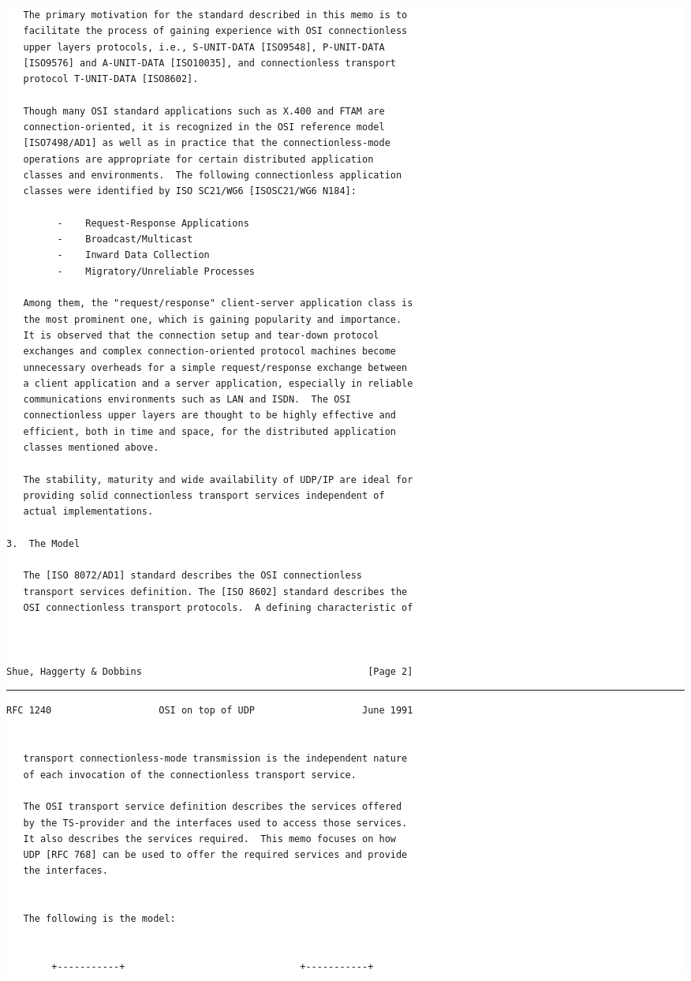 ``` newpage
   The primary motivation for the standard described in this memo is to
   facilitate the process of gaining experience with OSI connectionless
   upper layers protocols, i.e., S-UNIT-DATA [ISO9548], P-UNIT-DATA
   [ISO9576] and A-UNIT-DATA [ISO10035], and connectionless transport
   protocol T-UNIT-DATA [ISO8602].

   Though many OSI standard applications such as X.400 and FTAM are
   connection-oriented, it is recognized in the OSI reference model
   [ISO7498/AD1] as well as in practice that the connectionless-mode
   operations are appropriate for certain distributed application
   classes and environments.  The following connectionless application
   classes were identified by ISO SC21/WG6 [ISOSC21/WG6 N184]:

         -    Request-Response Applications
         -    Broadcast/Multicast
         -    Inward Data Collection
         -    Migratory/Unreliable Processes

   Among them, the "request/response" client-server application class is
   the most prominent one, which is gaining popularity and importance.
   It is observed that the connection setup and tear-down protocol
   exchanges and complex connection-oriented protocol machines become
   unnecessary overheads for a simple request/response exchange between
   a client application and a server application, especially in reliable
   communications environments such as LAN and ISDN.  The OSI
   connectionless upper layers are thought to be highly effective and
   efficient, both in time and space, for the distributed application
   classes mentioned above.

   The stability, maturity and wide availability of UDP/IP are ideal for
   providing solid connectionless transport services independent of
   actual implementations.

3.  The Model

   The [ISO 8072/AD1] standard describes the OSI connectionless
   transport services definition. The [ISO 8602] standard describes the
   OSI connectionless transport protocols.  A defining characteristic of



Shue, Haggerty & Dobbins                                        [Page 2]
```

------------------------------------------------------------------------

``` newpage
RFC 1240                   OSI on top of UDP                   June 1991


   transport connectionless-mode transmission is the independent nature
   of each invocation of the connectionless transport service.

   The OSI transport service definition describes the services offered
   by the TS-provider and the interfaces used to access those services.
   It also describes the services required.  This memo focuses on how
   UDP [RFC 768] can be used to offer the required services and provide
   the interfaces.


   The following is the model:


        +-----------+                               +-----------+
```
